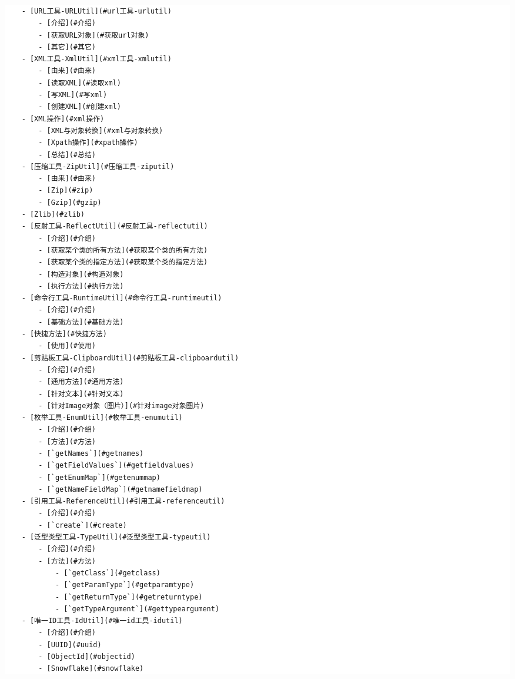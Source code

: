 		- [URL工具-URLUtil](#url工具-urlutil)
			- [介绍](#介绍)
			- [获取URL对象](#获取url对象)
			- [其它](#其它)
		- [XML工具-XmlUtil](#xml工具-xmlutil)
			- [由来](#由来)
			- [读取XML](#读取xml)
			- [写XML](#写xml)
			- [创建XML](#创建xml)
		- [XML操作](#xml操作)
			- [XML与对象转换](#xml与对象转换)
			- [Xpath操作](#xpath操作)
			- [总结](#总结)
		- [压缩工具-ZipUtil](#压缩工具-ziputil)
			- [由来](#由来)
			- [Zip](#zip)
			- [Gzip](#gzip)
		- [Zlib](#zlib)
		- [反射工具-ReflectUtil](#反射工具-reflectutil)
			- [介绍](#介绍)
			- [获取某个类的所有方法](#获取某个类的所有方法)
			- [获取某个类的指定方法](#获取某个类的指定方法)
			- [构造对象](#构造对象)
			- [执行方法](#执行方法)
		- [命令行工具-RuntimeUtil](#命令行工具-runtimeutil)
			- [介绍](#介绍)
			- [基础方法](#基础方法)
		- [快捷方法](#快捷方法)
			- [使用](#使用)
		- [剪贴板工具-ClipboardUtil](#剪贴板工具-clipboardutil)
			- [介绍](#介绍)
			- [通用方法](#通用方法)
			- [针对文本](#针对文本)
			- [针对Image对象（图片）](#针对image对象图片)
		- [枚举工具-EnumUtil](#枚举工具-enumutil)
			- [介绍](#介绍)
			- [方法](#方法)
			- [`getNames`](#getnames)
			- [`getFieldValues`](#getfieldvalues)
			- [`getEnumMap`](#getenummap)
			- [`getNameFieldMap`](#getnamefieldmap)
		- [引用工具-ReferenceUtil](#引用工具-referenceutil)
			- [介绍](#介绍)
			- [`create`](#create)
		- [泛型类型工具-TypeUtil](#泛型类型工具-typeutil)
			- [介绍](#介绍)
			- [方法](#方法)
				- [`getClass`](#getclass)
				- [`getParamType`](#getparamtype)
				- [`getReturnType`](#getreturntype)
				- [`getTypeArgument`](#gettypeargument)
		- [唯一ID工具-IdUtil](#唯一id工具-idutil)
			- [介绍](#介绍)
			- [UUID](#uuid)
			- [ObjectId](#objectid)
			- [Snowflake](#snowflake)
